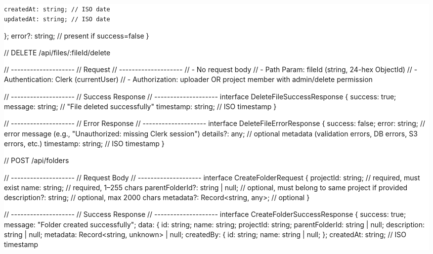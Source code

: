     createdAt: string; // ISO date
    updatedAt: string; // ISO date
  };
  error?: string; // present if success=false
}

// DELETE /api/files/:fileId/delete

// --------------------
// Request
// --------------------
// - No request body
// - Path Param: fileId (string, 24-hex ObjectId)
// - Authentication: Clerk (currentUser)
// - Authorization: uploader OR project member with admin/delete permission


// --------------------
// Success Response
// --------------------
interface DeleteFileSuccessResponse {
  success: true;
  message: string;      // "File deleted successfully"
  timestamp: string;    // ISO timestamp
}

// --------------------
// Error Response
// --------------------
interface DeleteFileErrorResponse {
  success: false;
  error: string;        // error message (e.g., "Unauthorized: missing Clerk session")
  details?: any;        // optional metadata (validation errors, DB errors, S3 errors, etc.)
  timestamp: string;    // ISO timestamp
}

// POST /api/folders

// --------------------
// Request Body
// --------------------
interface CreateFolderRequest {
  projectId: string;                 // required, must exist
  name: string;                      // required, 1–255 chars
  parentFolderId?: string | null;    // optional, must belong to same project if provided
  description?: string;              // optional, max 2000 chars
  metadata?: Record<string, any>;    // optional
}

// --------------------
// Success Response
// --------------------
interface CreateFolderSuccessResponse {
  success: true;
  message: "Folder created successfully";
  data: {
    id: string;
    name: string;
    projectId: string;
    parentFolderId: string | null;
    description: string | null;
    metadata: Record<string, unknown> | null;
    createdBy: {
      id: string;
      name: string | null;
    };
    createdAt: string; // ISO timestamp